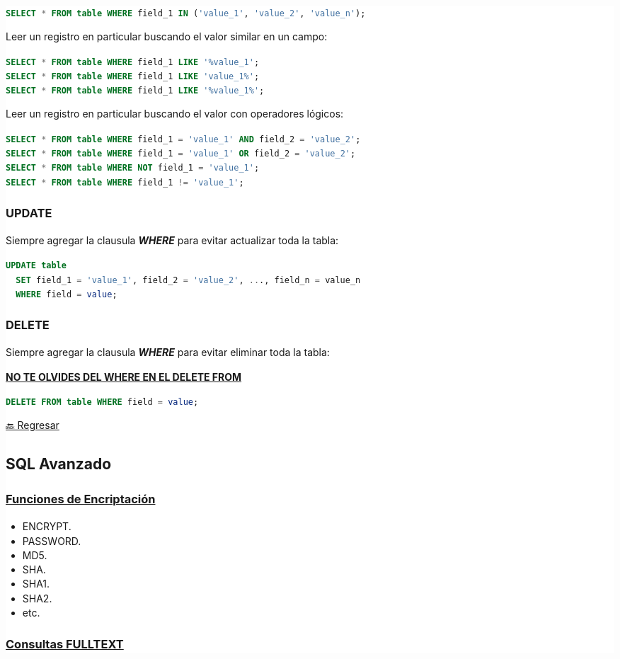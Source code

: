 ```sql
SELECT * FROM table WHERE field_1 IN ('value_1', 'value_2', 'value_n');
```

Leer un registro en particular buscando el valor similar en un campo:

```sql
SELECT * FROM table WHERE field_1 LIKE '%value_1';
SELECT * FROM table WHERE field_1 LIKE 'value_1%';
SELECT * FROM table WHERE field_1 LIKE '%value_1%';
```

Leer un registro en particular buscando el valor con operadores lógicos:

```sql
SELECT * FROM table WHERE field_1 = 'value_1' AND field_2 = 'value_2';
SELECT * FROM table WHERE field_1 = 'value_1' OR field_2 = 'value_2';
SELECT * FROM table WHERE NOT field_1 = 'value_1';
SELECT * FROM table WHERE field_1 != 'value_1';
```

### UPDATE

Siempre agregar la clausula **_WHERE_** para evitar actualizar toda la tabla:

```sql
UPDATE table
  SET field_1 = 'value_1', field_2 = 'value_2', ..., field_n = value_n
  WHERE field = value;
```

### DELETE

Siempre agregar la clausula **_WHERE_** para evitar eliminar toda la tabla:

**[NO TE OLVIDES DEL WHERE EN EL DELETE FROM](https://www.youtube.com/watch?v=i_cVJgIz_Cs)**

```sql
DELETE FROM table WHERE field = value;
```

[🔙 Regresar](#bases-de-datos)


## SQL Avanzado

### [Funciones de Encriptación](http://dev.mysql.com/doc/refman/5.7/en/encryption-functions.html)

* ENCRYPT.
* PASSWORD.
* MD5.
* SHA.
* SHA1.
* SHA2.
* etc.

### [Consultas FULLTEXT](http://dev.mysql.com/doc/internals/en/full-text-search.html)
